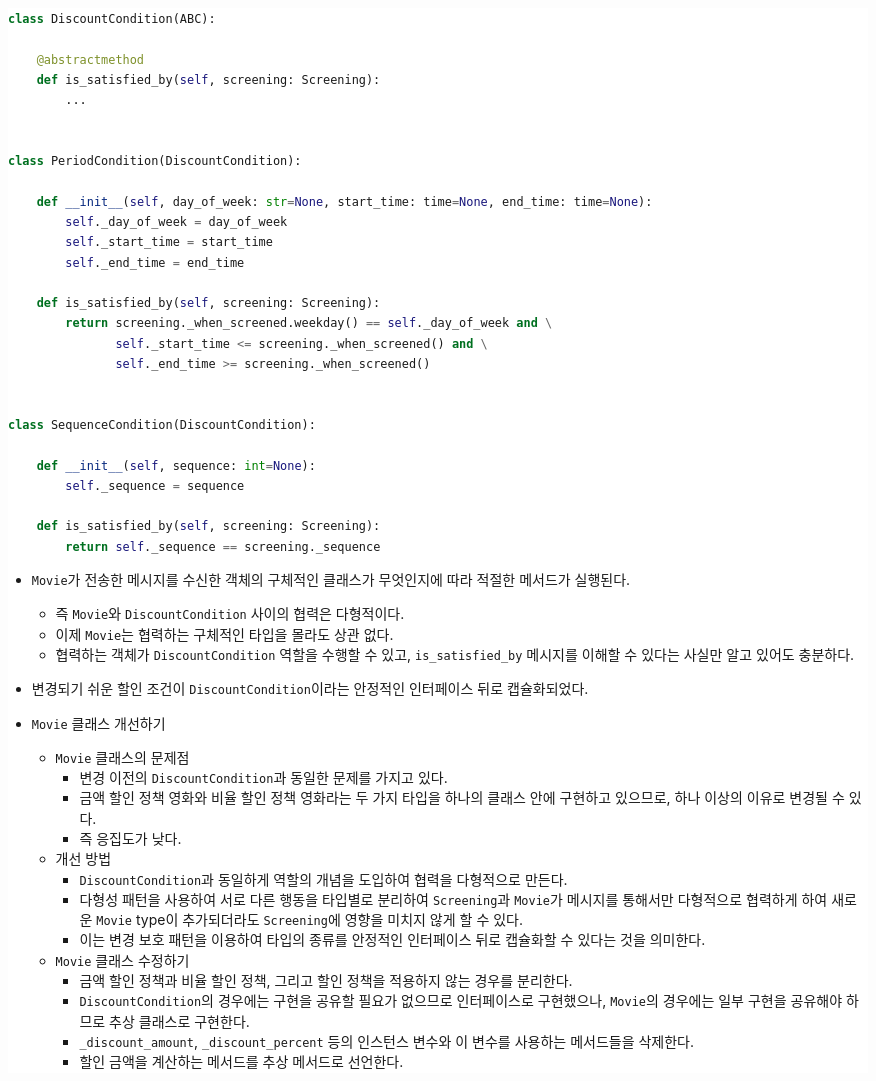   ```python
  class DiscountCondition(ABC):
  
      @abstractmethod
      def is_satisfied_by(self, screening: Screening):
          ...
  
  
  class PeriodCondition(DiscountCondition):
  
      def __init__(self, day_of_week: str=None, start_time: time=None, end_time: time=None):
          self._day_of_week = day_of_week
          self._start_time = start_time
          self._end_time = end_time
  
      def is_satisfied_by(self, screening: Screening):
          return screening._when_screened.weekday() == self._day_of_week and \
                 self._start_time <= screening._when_screened() and \
                 self._end_time >= screening._when_screened()
  
  
  class SequenceCondition(DiscountCondition):
  
      def __init__(self, sequence: int=None):
          self._sequence = sequence
  
      def is_satisfied_by(self, screening: Screening):
          return self._sequence == screening._sequence
  ```

  - `Movie`가 전송한 메시지를 수신한 객체의 구체적인 클래스가 무엇인지에 따라 적절한 메서드가 실행된다.
    - 즉 `Movie`와 `DiscountCondition` 사이의 협력은 다형적이다.
    - 이제 `Movie`는 협력하는 구체적인 타입을 몰라도 상관 없다.
    - 협력하는 객체가 `DiscountCondition` 역할을 수행할 수 있고, `is_satisfied_by` 메시지를 이해할 수 있다는 사실만 알고 있어도 충분하다.
  - 변경되기 쉬운 할인 조건이 `DiscountCondition`이라는 안정적인 인터페이스 뒤로 캡슐화되었다.



- `Movie` 클래스 개선하기

  - `Movie` 클래스의 문제점
    - 변경 이전의 `DiscountCondition`과 동일한 문제를 가지고 있다.
    - 금액 할인 정책 영화와 비율 할인 정책 영화라는 두 가지 타입을 하나의 클래스 안에 구현하고 있으므로, 하나 이상의 이유로 변경될 수 있다.
    - 즉 응집도가 낮다.
  - 개선 방법
    - `DiscountCondition`과 동일하게 역할의 개념을 도입하여 협력을 다형적으로 만든다.
    - 다형성 패턴을 사용하여 서로 다른 행동을 타입별로 분리하여 `Screening`과 `Movie`가 메시지를 통해서만 다형적으로 협력하게 하여 새로운 `Movie` type이 추가되더라도 `Screening`에 영향을 미치지 않게 할 수 있다.
    - 이는 변경 보호 패턴을 이용하여 타입의 종류를 안정적인 인터페이스 뒤로 캡슐화할 수 있다는 것을 의미한다.
  - `Movie` 클래스 수정하기
    - 금액 할인 정책과 비율 할인 정책, 그리고 할인 정책을 적용하지 않는 경우를 분리한다.
    - `DiscountCondition`의 경우에는 구현을 공유할 필요가 없으므로 인터페이스로 구현했으나, `Movie`의 경우에는 일부 구현을 공유해야 하므로 추상 클래스로 구현한다.
    - `_discount_amount`, `_discount_percent` 등의 인스턴스 변수와 이 변수를 사용하는 메서드들을 삭제한다.
    - 할인 금액을 계산하는 메서드를 추상 메서드로 선언한다.
